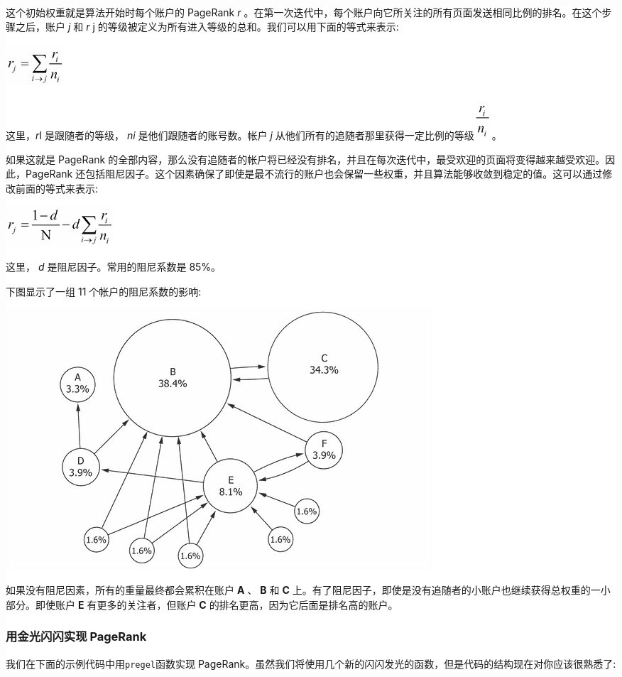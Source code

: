 这个初始权重就是算法开始时每个账户的 PageRank *r* 。在第一次迭代中，每个账户向它所关注的所有页面发送相同比例的排名。在这个步骤之后，账户 *j* 和 *r* j 的等级被定义为所有进入等级的总和。我们可以用下面的等式来表示:

![The flow formulation](img/7180OS_08_03.jpg)

这里，*r*I 是跟随者的等级， *ni* 是他们跟随者的账号数。帐户 *j* 从他们所有的追随者那里获得一定比例的等级![The flow formulation](img/7180OS_08_04.jpg)。

如果这就是 PageRank 的全部内容，那么没有追随者的帐户将已经没有排名，并且在每次迭代中，最受欢迎的页面将变得越来越受欢迎。因此，PageRank 还包括阻尼因子。这个因素确保了即使是最不流行的账户也会保留一些权重，并且算法能够收敛到稳定的值。这可以通过修改前面的等式来表示:

![The flow formulation](img/7180OS_08_05.jpg)

这里， *d* 是阻尼因子。常用的阻尼系数是 85%。

下图显示了一组 11 个帐户的阻尼系数的影响:

![The flow formulation](img/7180OS_08_400.jpg)

如果没有阻尼因素，所有的重量最终都会累积在账户 **A** 、 **B** 和 **C** 上。有了阻尼因子，即使是没有追随者的小账户也继续获得总权重的一小部分。即使账户 **E** 有更多的关注者，但账户 **C** 的排名更高，因为它后面是排名高的账户。

### 用金光闪闪实现 PageRank

我们在下面的示例代码中用`pregel`函数实现 PageRank。虽然我们将使用几个新的闪闪发光的函数，但是代码的结构现在对你应该很熟悉了:
